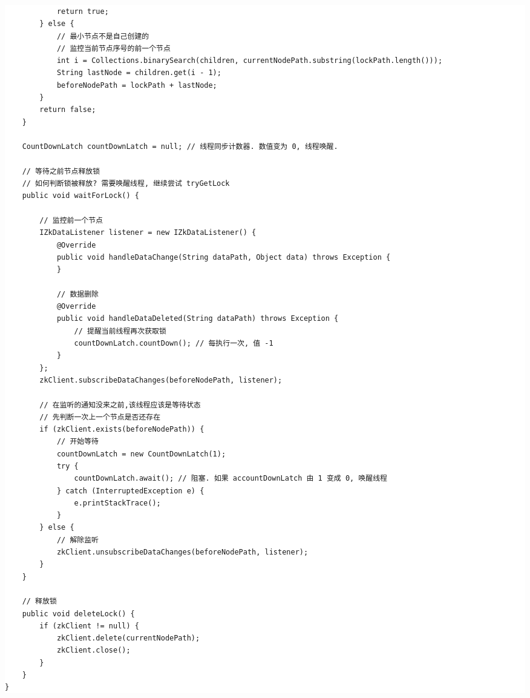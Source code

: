 ```java{14,82,93}
            return true;
        } else {
            // 最小节点不是自己创建的
            // 监控当前节点序号的前一个节点
            int i = Collections.binarySearch(children, currentNodePath.substring(lockPath.length()));
            String lastNode = children.get(i - 1);
            beforeNodePath = lockPath + lastNode;
        }
        return false;
    }

    CountDownLatch countDownLatch = null; // 线程同步计数器. 数值变为 0, 线程唤醒.

    // 等待之前节点释放锁
    // 如何判断锁被释放? 需要唤醒线程, 继续尝试 tryGetLock
    public void waitForLock() {

        // 监控前一个节点
        IZkDataListener listener = new IZkDataListener() {
            @Override
            public void handleDataChange(String dataPath, Object data) throws Exception {
            }

            // 数据删除
            @Override
            public void handleDataDeleted(String dataPath) throws Exception {
                // 提醒当前线程再次获取锁
                countDownLatch.countDown(); // 每执行一次, 值 -1
            }
        };
        zkClient.subscribeDataChanges(beforeNodePath, listener);

        // 在监听的通知没来之前,该线程应该是等待状态
        // 先判断一次上一个节点是否还存在
        if (zkClient.exists(beforeNodePath)) {
            // 开始等待
            countDownLatch = new CountDownLatch(1);
            try {
                countDownLatch.await(); // 阻塞. 如果 accountDownLatch 由 1 变成 0, 唤醒线程
            } catch (InterruptedException e) {
                e.printStackTrace();
            }
        } else {
            // 解除监听
            zkClient.unsubscribeDataChanges(beforeNodePath, listener);
        }
    }

    // 释放锁
    public void deleteLock() {
        if (zkClient != null) {
            zkClient.delete(currentNodePath);
            zkClient.close();
        }
    }
}
```
